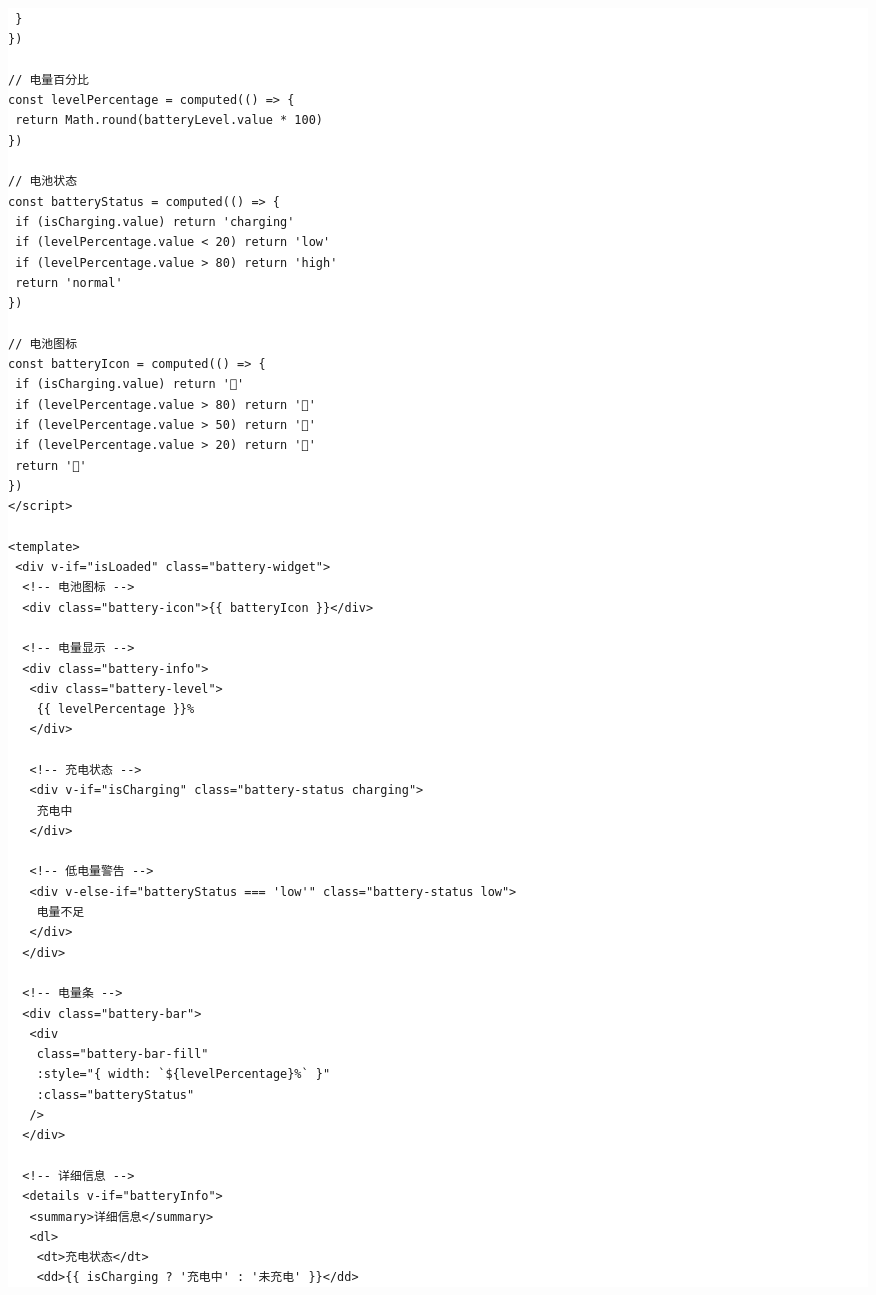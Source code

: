 ```vue
 }
})

// 电量百分比
const levelPercentage = computed(() => {
 return Math.round(batteryLevel.value * 100)
})

// 电池状态
const batteryStatus = computed(() => {
 if (isCharging.value) return 'charging'
 if (levelPercentage.value < 20) return 'low'
 if (levelPercentage.value > 80) return 'high'
 return 'normal'
})

// 电池图标
const batteryIcon = computed(() => {
 if (isCharging.value) return '🔌'
 if (levelPercentage.value > 80) return '🔋'
 if (levelPercentage.value > 50) return '🔋'
 if (levelPercentage.value > 20) return '🪫'
 return '🪫'
})
</script>

<template>
 <div v-if="isLoaded" class="battery-widget">
  <!-- 电池图标 -->
  <div class="battery-icon">{{ batteryIcon }}</div>

  <!-- 电量显示 -->
  <div class="battery-info">
   <div class="battery-level">
    {{ levelPercentage }}%
   </div>

   <!-- 充电状态 -->
   <div v-if="isCharging" class="battery-status charging">
    充电中
   </div>

   <!-- 低电量警告 -->
   <div v-else-if="batteryStatus === 'low'" class="battery-status low">
    电量不足
   </div>
  </div>

  <!-- 电量条 -->
  <div class="battery-bar">
   <div
    class="battery-bar-fill"
    :style="{ width: `${levelPercentage}%` }"
    :class="batteryStatus"
   />
  </div>

  <!-- 详细信息 -->
  <details v-if="batteryInfo">
   <summary>详细信息</summary>
   <dl>
    <dt>充电状态</dt>
    <dd>{{ isCharging ? '充电中' : '未充电' }}</dd>
```